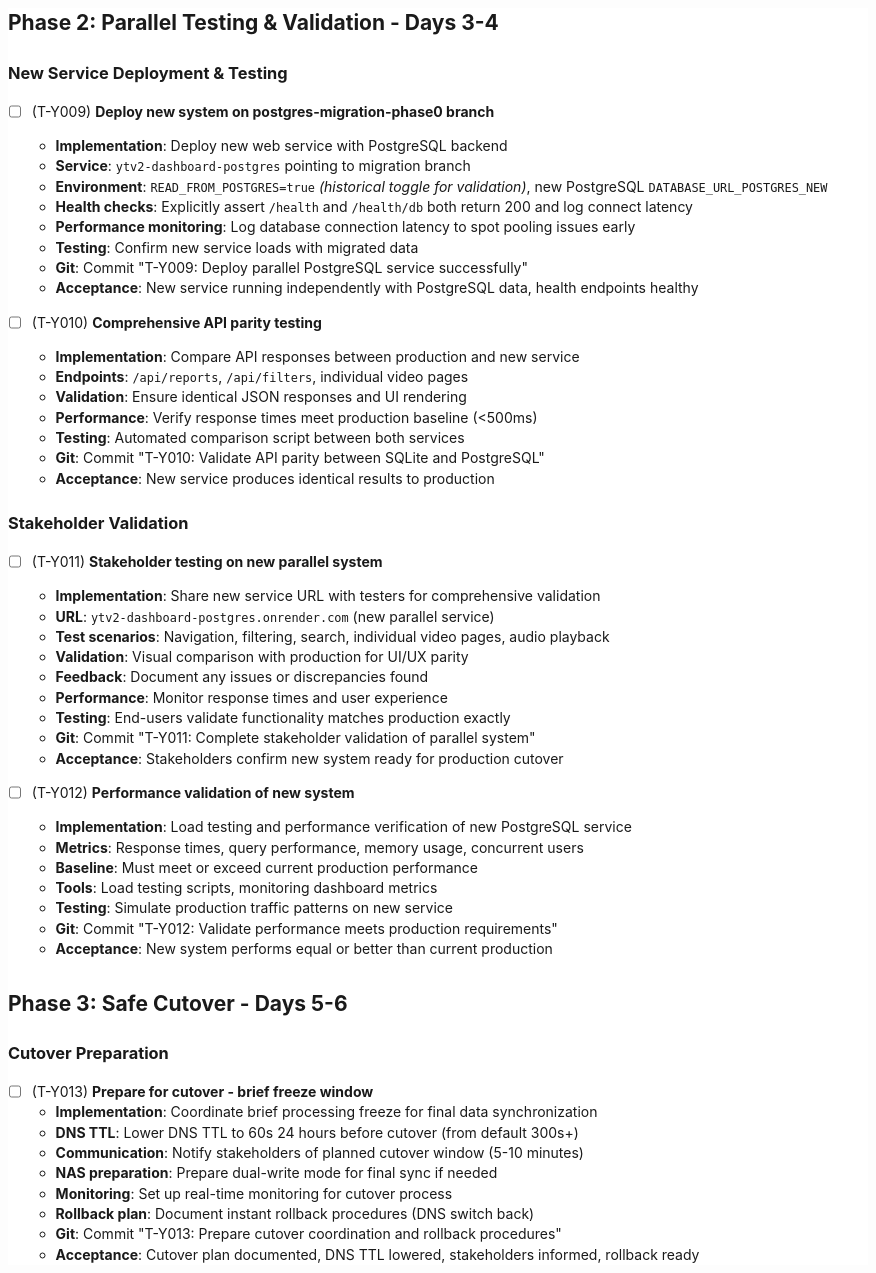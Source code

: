 ## Phase 2: Parallel Testing & Validation - Days 3-4

### New Service Deployment & Testing
- [ ] (T-Y009) **Deploy new system on postgres-migration-phase0 branch**
  - **Implementation**: Deploy new web service with PostgreSQL backend
  - **Service**: `ytv2-dashboard-postgres` pointing to migration branch
  - **Environment**: `READ_FROM_POSTGRES=true` *(historical toggle for validation)*, new PostgreSQL `DATABASE_URL_POSTGRES_NEW`
  - **Health checks**: Explicitly assert `/health` and `/health/db` both return 200 and log connect latency
  - **Performance monitoring**: Log database connection latency to spot pooling issues early
  - **Testing**: Confirm new service loads with migrated data
  - **Git**: Commit "T-Y009: Deploy parallel PostgreSQL service successfully"
  - **Acceptance**: New service running independently with PostgreSQL data, health endpoints healthy

- [ ] (T-Y010) **Comprehensive API parity testing**
  - **Implementation**: Compare API responses between production and new service
  - **Endpoints**: `/api/reports`, `/api/filters`, individual video pages
  - **Validation**: Ensure identical JSON responses and UI rendering
  - **Performance**: Verify response times meet production baseline (<500ms)
  - **Testing**: Automated comparison script between both services
  - **Git**: Commit "T-Y010: Validate API parity between SQLite and PostgreSQL"
  - **Acceptance**: New service produces identical results to production

### Stakeholder Validation
- [ ] (T-Y011) **Stakeholder testing on new parallel system**
  - **Implementation**: Share new service URL with testers for comprehensive validation
  - **URL**: `ytv2-dashboard-postgres.onrender.com` (new parallel service)
  - **Test scenarios**: Navigation, filtering, search, individual video pages, audio playback
  - **Validation**: Visual comparison with production for UI/UX parity
  - **Feedback**: Document any issues or discrepancies found
  - **Performance**: Monitor response times and user experience
  - **Testing**: End-users validate functionality matches production exactly
  - **Git**: Commit "T-Y011: Complete stakeholder validation of parallel system"
  - **Acceptance**: Stakeholders confirm new system ready for production cutover

- [ ] (T-Y012) **Performance validation of new system**
  - **Implementation**: Load testing and performance verification of new PostgreSQL service
  - **Metrics**: Response times, query performance, memory usage, concurrent users
  - **Baseline**: Must meet or exceed current production performance
  - **Tools**: Load testing scripts, monitoring dashboard metrics
  - **Testing**: Simulate production traffic patterns on new service
  - **Git**: Commit "T-Y012: Validate performance meets production requirements"
  - **Acceptance**: New system performs equal or better than current production

## Phase 3: Safe Cutover - Days 5-6

### Cutover Preparation
- [ ] (T-Y013) **Prepare for cutover - brief freeze window**
  - **Implementation**: Coordinate brief processing freeze for final data synchronization
  - **DNS TTL**: Lower DNS TTL to 60s 24 hours before cutover (from default 300s+)
  - **Communication**: Notify stakeholders of planned cutover window (5-10 minutes)
  - **NAS preparation**: Prepare dual-write mode for final sync if needed
  - **Monitoring**: Set up real-time monitoring for cutover process
  - **Rollback plan**: Document instant rollback procedures (DNS switch back)
  - **Git**: Commit "T-Y013: Prepare cutover coordination and rollback procedures"
  - **Acceptance**: Cutover plan documented, DNS TTL lowered, stakeholders informed, rollback ready

